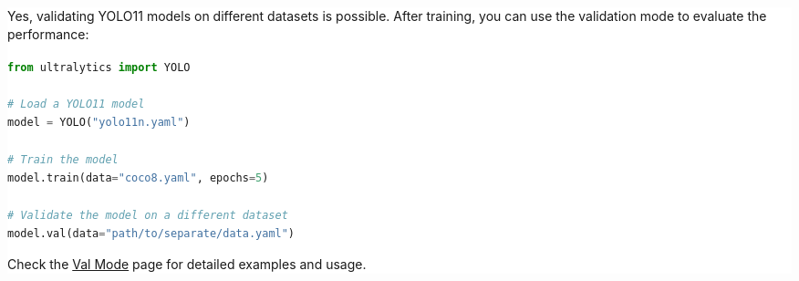 Yes, validating YOLO11 models on different datasets is possible. After training, you can use the validation mode to evaluate the performance:

```python
from ultralytics import YOLO

# Load a YOLO11 model
model = YOLO("yolo11n.yaml")

# Train the model
model.train(data="coco8.yaml", epochs=5)

# Validate the model on a different dataset
model.val(data="path/to/separate/data.yaml")
```

Check the [Val Mode](../modes/val.md) page for detailed examples and usage.
